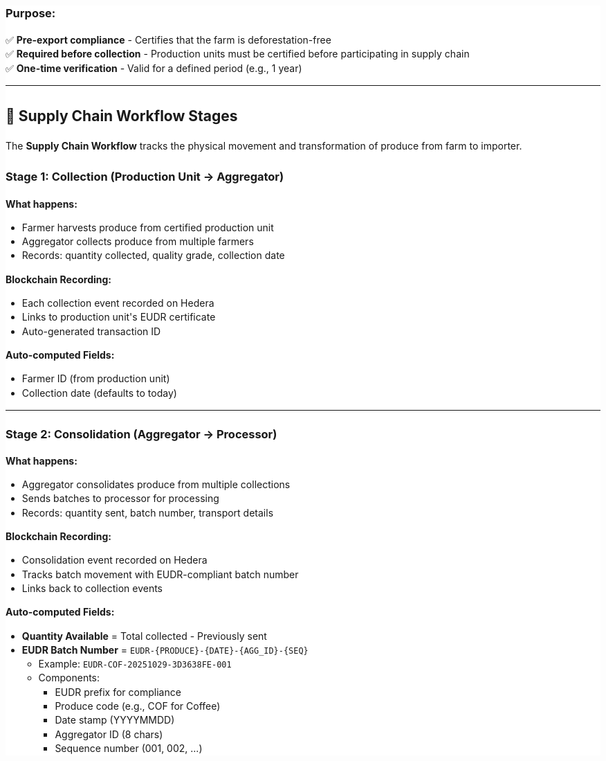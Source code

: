 ### Purpose:
✅ **Pre-export compliance** - Certifies that the farm is deforestation-free  
✅ **Required before collection** - Production units must be certified before participating in supply chain  
✅ **One-time verification** - Valid for a defined period (e.g., 1 year)

---

## 🚚 Supply Chain Workflow Stages

The **Supply Chain Workflow** tracks the physical movement and transformation of produce from farm to importer.

### Stage 1: Collection (Production Unit → Aggregator)
**What happens:**
- Farmer harvests produce from certified production unit
- Aggregator collects produce from multiple farmers
- Records: quantity collected, quality grade, collection date

**Blockchain Recording:**
- Each collection event recorded on Hedera
- Links to production unit's EUDR certificate
- Auto-generated transaction ID

**Auto-computed Fields:**
- Farmer ID (from production unit)
- Collection date (defaults to today)

---

### Stage 2: Consolidation (Aggregator → Processor)
**What happens:**
- Aggregator consolidates produce from multiple collections
- Sends batches to processor for processing
- Records: quantity sent, batch number, transport details

**Blockchain Recording:**
- Consolidation event recorded on Hedera
- Tracks batch movement with EUDR-compliant batch number
- Links back to collection events

**Auto-computed Fields:**
- **Quantity Available** = Total collected - Previously sent
- **EUDR Batch Number** = `EUDR-{PRODUCE}-{DATE}-{AGG_ID}-{SEQ}`
  - Example: `EUDR-COF-20251029-3D3638FE-001`
  - Components:
    - EUDR prefix for compliance
    - Produce code (e.g., COF for Coffee)
    - Date stamp (YYYYMMDD)
    - Aggregator ID (8 chars)
    - Sequence number (001, 002, ...)
